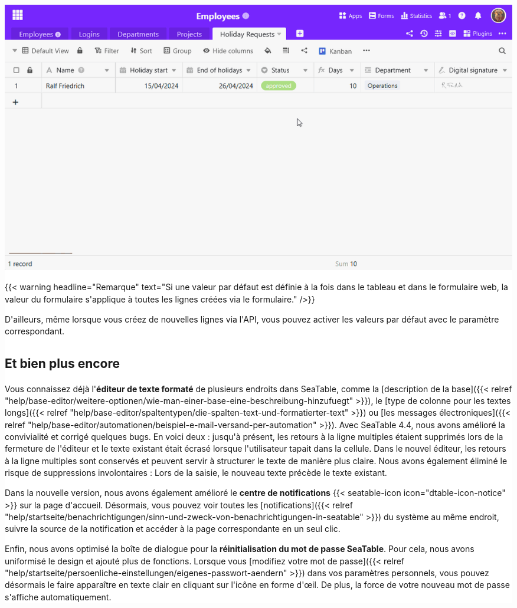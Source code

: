 ![La valeur par défaut s'applique à toutes les nouvelles lignes](Standardwert-greift-ueberall-bei-neuen-Zeilen.gif)

{{< warning headline="Remarque" text="Si une valeur par défaut est définie à la fois dans le tableau et dans le formulaire web, la valeur du formulaire s'applique à toutes les lignes créées via le formulaire." />}}

D'ailleurs, même lorsque vous créez de nouvelles lignes via l'API, vous pouvez activer les valeurs par défaut avec le paramètre correspondant.

## Et bien plus encore

Vous connaissez déjà l'**éditeur de texte formaté** de plusieurs endroits dans SeaTable, comme la [description de la base]({{< relref "help/base-editor/weitere-optionen/wie-man-einer-base-eine-beschreibung-hinzufuegt" >}}), le [type de colonne pour les textes longs]({{< relref "help/base-editor/spaltentypen/die-spalten-text-und-formatierter-text" >}}) ou [les messages électroniques]({{< relref "help/base-editor/automationen/beispiel-e-mail-versand-per-automation" >}}). Avec SeaTable 4.4, nous avons amélioré la convivialité et corrigé quelques bugs. En voici deux : jusqu'à présent, les retours à la ligne multiples étaient supprimés lors de la fermeture de l'éditeur et le texte existant était écrasé lorsque l'utilisateur tapait dans la cellule. Dans le nouvel éditeur, les retours à la ligne multiples sont conservés et peuvent servir à structurer le texte de manière plus claire. Nous avons également éliminé le risque de suppressions involontaires : Lors de la saisie, le nouveau texte précède le texte existant.

Dans la nouvelle version, nous avons également amélioré le **centre de notifications** {{< seatable-icon icon="dtable-icon-notice" >}} sur la page d'accueil. Désormais, vous pouvez voir toutes les [notifications]({{< relref "help/startseite/benachrichtigungen/sinn-und-zweck-von-benachrichtigungen-in-seatable" >}}) du système au même endroit, suivre la source de la notification et accéder à la page correspondante en un seul clic.

Enfin, nous avons optimisé la boîte de dialogue pour la **réinitialisation du mot de passe SeaTable**. Pour cela, nous avons uniformisé le design et ajouté plus de fonctions. Lorsque vous [modifiez votre mot de passe]({{< relref "help/startseite/persoenliche-einstellungen/eigenes-passwort-aendern" >}}) dans vos paramètres personnels, vous pouvez désormais le faire apparaître en texte clair en cliquant sur l'icône en forme d'œil. De plus, la force de votre nouveau mot de passe s'affiche automatiquement.
